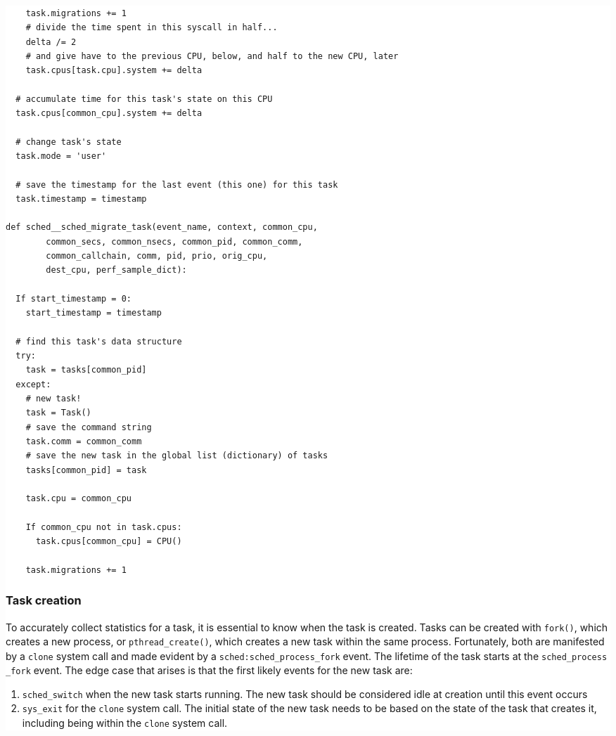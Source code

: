 ```
    task.migrations += 1
    # divide the time spent in this syscall in half...
    delta /= 2
    # and give have to the previous CPU, below, and half to the new CPU, later
    task.cpus[task.cpu].system += delta

  # accumulate time for this task's state on this CPU
  task.cpus[common_cpu].system += delta

  # change task's state
  task.mode = 'user'

  # save the timestamp for the last event (this one) for this task
  task.timestamp = timestamp

def sched__sched_migrate_task(event_name, context, common_cpu,
        common_secs, common_nsecs, common_pid, common_comm,
        common_callchain, comm, pid, prio, orig_cpu,
        dest_cpu, perf_sample_dict):

  If start_timestamp = 0:
    start_timestamp = timestamp

  # find this task's data structure
  try:
    task = tasks[common_pid]
  except:
    # new task!
    task = Task()
    # save the command string
    task.comm = common_comm
    # save the new task in the global list (dictionary) of tasks
    tasks[common_pid] = task

    task.cpu = common_cpu

    If common_cpu not in task.cpus:
      task.cpus[common_cpu] = CPU()

    task.migrations += 1
```

### Task creation

To accurately collect statistics for a task, it is essential to know when the task is created. Tasks can be created with `fork()`, which creates a new process, or `pthread_create()`, which creates a new task within the same process. Fortunately, both are manifested by a `clone` system call and made evident by a `sched:sched_process_fork` event. The lifetime of the task starts at the `sched_process_fork` event. The edge case that arises is that the first likely events for the new task are:

  1. `sched_switch` when the new task starts running. The new task should be considered idle at creation until this event occurs
  2. `sys_exit` for the `clone` system call. The initial state of the new task needs to be based on the state of the task that creates it, including being within the `clone` system call.
